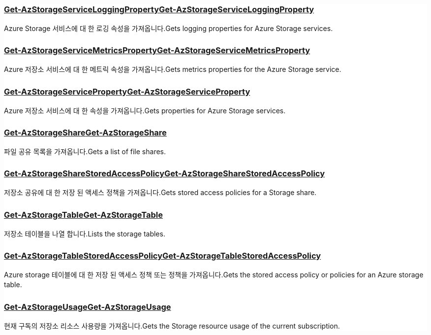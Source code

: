 ### [<span data-ttu-id="30dfd-184">Get-AzStorageServiceLoggingProperty</span><span class="sxs-lookup"><span data-stu-id="30dfd-184">Get-AzStorageServiceLoggingProperty</span></span>](Get-AzStorageServiceLoggingProperty.md)
<span data-ttu-id="30dfd-185">Azure Storage 서비스에 대 한 로깅 속성을 가져옵니다.</span><span class="sxs-lookup"><span data-stu-id="30dfd-185">Gets logging properties for Azure Storage services.</span></span>

### [<span data-ttu-id="30dfd-186">Get-AzStorageServiceMetricsProperty</span><span class="sxs-lookup"><span data-stu-id="30dfd-186">Get-AzStorageServiceMetricsProperty</span></span>](Get-AzStorageServiceMetricsProperty.md)
<span data-ttu-id="30dfd-187">Azure 저장소 서비스에 대 한 메트릭 속성을 가져옵니다.</span><span class="sxs-lookup"><span data-stu-id="30dfd-187">Gets metrics properties for the Azure Storage service.</span></span>

### [<span data-ttu-id="30dfd-188">Get-AzStorageServiceProperty</span><span class="sxs-lookup"><span data-stu-id="30dfd-188">Get-AzStorageServiceProperty</span></span>](Get-AzStorageServiceProperty.md)
<span data-ttu-id="30dfd-189">Azure 저장소 서비스에 대 한 속성을 가져옵니다.</span><span class="sxs-lookup"><span data-stu-id="30dfd-189">Gets properties for Azure Storage services.</span></span>

### [<span data-ttu-id="30dfd-190">Get-AzStorageShare</span><span class="sxs-lookup"><span data-stu-id="30dfd-190">Get-AzStorageShare</span></span>](Get-AzStorageShare.md)
<span data-ttu-id="30dfd-191">파일 공유 목록을 가져옵니다.</span><span class="sxs-lookup"><span data-stu-id="30dfd-191">Gets a list of file shares.</span></span>

### [<span data-ttu-id="30dfd-192">Get-AzStorageShareStoredAccessPolicy</span><span class="sxs-lookup"><span data-stu-id="30dfd-192">Get-AzStorageShareStoredAccessPolicy</span></span>](Get-AzStorageShareStoredAccessPolicy.md)
<span data-ttu-id="30dfd-193">저장소 공유에 대 한 저장 된 액세스 정책을 가져옵니다.</span><span class="sxs-lookup"><span data-stu-id="30dfd-193">Gets stored access policies for a Storage share.</span></span>

### [<span data-ttu-id="30dfd-194">Get-AzStorageTable</span><span class="sxs-lookup"><span data-stu-id="30dfd-194">Get-AzStorageTable</span></span>](Get-AzStorageTable.md)
<span data-ttu-id="30dfd-195">저장소 테이블을 나열 합니다.</span><span class="sxs-lookup"><span data-stu-id="30dfd-195">Lists the storage tables.</span></span>

### [<span data-ttu-id="30dfd-196">Get-AzStorageTableStoredAccessPolicy</span><span class="sxs-lookup"><span data-stu-id="30dfd-196">Get-AzStorageTableStoredAccessPolicy</span></span>](Get-AzStorageTableStoredAccessPolicy.md)
<span data-ttu-id="30dfd-197">Azure storage 테이블에 대 한 저장 된 액세스 정책 또는 정책을 가져옵니다.</span><span class="sxs-lookup"><span data-stu-id="30dfd-197">Gets the stored access policy or policies for an Azure storage table.</span></span>

### [<span data-ttu-id="30dfd-198">Get-AzStorageUsage</span><span class="sxs-lookup"><span data-stu-id="30dfd-198">Get-AzStorageUsage</span></span>](Get-AzStorageUsage.md)
<span data-ttu-id="30dfd-199">현재 구독의 저장소 리소스 사용량을 가져옵니다.</span><span class="sxs-lookup"><span data-stu-id="30dfd-199">Gets the Storage resource usage of the current subscription.</span></span>
